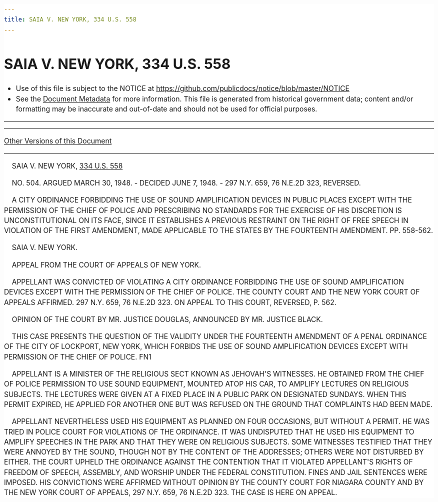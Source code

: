 ```yaml
---
title: SAIA V. NEW YORK, 334 U.S. 558
---
```


# SAIA V. NEW YORK, 334 U.S. 558

* Use of this file is subject to the NOTICE at https://github.com/publicdocs/notice/blob/master/NOTICE
* See the [Document Metadata](../../../index.md) for more information.
  This file is generated from historical government data; content and/or formatting may be inaccurate and out-of-date and should not be used for official purposes.

----------
----------

[Other Versions of this Document](https://publicdocs.github.io/go/links?ns=uslm-x&ref=%2Fus%2Fcourts%2Fscotus%2FusReporter%2F334%2F558)

----------

    SAIA V. NEW YORK, [334 U.S. 558][/us/courts/scotus/usReporter/334/558]

    NO. 504.  ARGUED MARCH 30, 1948.  - DECIDED JUNE 7, 1948.  - 297 N.Y. 659, 76 N.E.2D 323, REVERSED.

    A CITY ORDINANCE FORBIDDING THE USE OF SOUND AMPLIFICATION DEVICES IN PUBLIC PLACES EXCEPT WITH THE PERMISSION OF THE CHIEF OF POLICE AND PRESCRIBING NO STANDARDS FOR THE EXERCISE OF HIS DISCRETION IS UNCONSTITUTIONAL ON ITS FACE, SINCE IT ESTABLISHES A PREVIOUS RESTRAINT ON THE RIGHT OF FREE SPEECH IN VIOLATION OF THE FIRST AMENDMENT, MADE APPLICABLE TO THE STATES BY THE FOURTEENTH AMENDMENT.  PP. 558-562.

    SAIA V. NEW YORK.

    APPEAL FROM THE COURT OF APPEALS OF NEW YORK.

    APPELLANT WAS CONVICTED OF VIOLATING A CITY ORDINANCE FORBIDDING THE USE OF SOUND AMPLIFICATION DEVICES EXCEPT WITH THE PERMISSION OF THE CHIEF OF POLICE.  THE COUNTY COURT AND THE NEW YORK COURT OF APPEALS AFFIRMED.  297 N.Y. 659, 76 N.E.2D 323.  ON APPEAL TO THIS COURT, REVERSED, P. 562.

    OPINION OF THE COURT BY MR. JUSTICE DOUGLAS, ANNOUNCED BY MR. JUSTICE BLACK.

    THIS CASE PRESENTS THE QUESTION OF THE VALIDITY UNDER THE FOURTEENTH AMENDMENT OF A PENAL ORDINANCE OF THE CITY OF LOCKPORT, NEW YORK, WHICH FORBIDS THE USE OF SOUND AMPLIFICATION DEVICES EXCEPT WITH PERMISSION OF THE CHIEF OF POLICE.  FN1

    APPELLANT IS A MINISTER OF THE RELIGIOUS SECT KNOWN AS JEHOVAH'S WITNESSES.  HE OBTAINED FROM THE CHIEF OF POLICE PERMISSION TO USE SOUND EQUIPMENT, MOUNTED ATOP HIS CAR, TO AMPLIFY LECTURES ON RELIGIOUS SUBJECTS.  THE LECTURES WERE GIVEN AT A FIXED PLACE IN A PUBLIC PARK ON DESIGNATED SUNDAYS.  WHEN THIS PERMIT EXPIRED, HE APPLIED FOR ANOTHER ONE BUT WAS REFUSED ON THE GROUND THAT COMPLAINTS HAD BEEN MADE.

    APPELLANT NEVERTHELESS USED HIS EQUIPMENT AS PLANNED ON FOUR OCCASIONS, BUT WITHOUT A PERMIT.  HE WAS TRIED IN POLICE COURT FOR VIOLATIONS OF THE ORDINANCE.  IT WAS UNDISPUTED THAT HE USED HIS EQUIPMENT TO AMPLIFY SPEECHES IN THE PARK AND THAT THEY WERE ON RELIGIOUS SUBJECTS.  SOME WITNESSES TESTIFIED THAT THEY WERE ANNOYED BY THE SOUND, THOUGH NOT BY THE CONTENT OF THE ADDRESSES; OTHERS WERE NOT DISTURBED BY EITHER.  THE COURT UPHELD THE ORDINANCE AGAINST THE CONTENTION THAT IT VIOLATED APPELLANT'S RIGHTS OF FREEDOM OF SPEECH, ASSEMBLY, AND WORSHIP UNDER THE FEDERAL CONSTITUTION.  FINES AND JAIL SENTENCES WERE IMPOSED.  HIS CONVICTIONS WERE AFFIRMED WITHOUT OPINION BY THE COUNTY COURT FOR NIAGARA COUNTY AND BY THE NEW YORK COURT OF APPEALS, 297 N.Y. 659, 76 N.E.2D 323.  THE CASE IS HERE ON APPEAL.


[/us/courts/scotus/usReporter/334/558]: https://publicdocs.github.io/go/links?ns=uslm-x&ref=%2Fus%2Fcourts%2Fscotus%2FusReporter%2F334%2F558
[/us/courts/scotus/usReporter/310/296]: https://publicdocs.github.io/go/links?ns=uslm-x&ref=%2Fus%2Fcourts%2Fscotus%2FusReporter%2F310%2F296
[/us/courts/scotus/usReporter/303/444]: https://publicdocs.github.io/go/links?ns=uslm-x&ref=%2Fus%2Fcourts%2Fscotus%2FusReporter%2F303%2F444
[/us/courts/scotus/usReporter/307/496]: https://publicdocs.github.io/go/links?ns=uslm-x&ref=%2Fus%2Fcourts%2Fscotus%2FusReporter%2F307%2F496
[/us/courts/scotus/usReporter/326/501]: https://publicdocs.github.io/go/links?ns=uslm-x&ref=%2Fus%2Fcourts%2Fscotus%2FusReporter%2F326%2F501
[/us/courts/scotus/usReporter/312/569]: https://publicdocs.github.io/go/links?ns=uslm-x&ref=%2Fus%2Fcourts%2Fscotus%2FusReporter%2F312%2F569
[/us/courts/scotus/usReporter/167/43]: https://publicdocs.github.io/go/links?ns=uslm-x&ref=%2Fus%2Fcourts%2Fscotus%2FusReporter%2F167%2F43
[/us/courts/scotus/usReporter/303/444]: https://publicdocs.github.io/go/links?ns=uslm-x&ref=%2Fus%2Fcourts%2Fscotus%2FusReporter%2F303%2F444
[/us/courts/scotus/usReporter/307/496]: https://publicdocs.github.io/go/links?ns=uslm-x&ref=%2Fus%2Fcourts%2Fscotus%2FusReporter%2F307%2F496
[/us/courts/scotus/usReporter/308/147]: https://publicdocs.github.io/go/links?ns=uslm-x&ref=%2Fus%2Fcourts%2Fscotus%2FusReporter%2F308%2F147
[/us/courts/scotus/usReporter/315/568]: https://publicdocs.github.io/go/links?ns=uslm-x&ref=%2Fus%2Fcourts%2Fscotus%2FusReporter%2F315%2F568
[/us/courts/scotus/usReporter/310/296]: https://publicdocs.github.io/go/links?ns=uslm-x&ref=%2Fus%2Fcourts%2Fscotus%2FusReporter%2F310%2F296
[/us/courts/scotus/usReporter/242/53]: https://publicdocs.github.io/go/links?ns=uslm-x&ref=%2Fus%2Fcourts%2Fscotus%2FusReporter%2F242%2F53
[/us/courts/scotus/usReporter/204/152]: https://publicdocs.github.io/go/links?ns=uslm-x&ref=%2Fus%2Fcourts%2Fscotus%2FusReporter%2F204%2F152
[/us/courts/scotus/usReporter/312/569]: https://publicdocs.github.io/go/links?ns=uslm-x&ref=%2Fus%2Fcourts%2Fscotus%2FusReporter%2F312%2F569
[/us/courts/scotus/usReporter/333/203]: https://publicdocs.github.io/go/links?ns=uslm-x&ref=%2Fus%2Fcourts%2Fscotus%2FusReporter%2F333%2F203
[/us/courts/scotus/usReporter/312/569]: https://publicdocs.github.io/go/links?ns=uslm-x&ref=%2Fus%2Fcourts%2Fscotus%2FusReporter%2F312%2F569
[/us/courts/scotus/usReporter/167/43]: https://publicdocs.github.io/go/links?ns=uslm-x&ref=%2Fus%2Fcourts%2Fscotus%2FusReporter%2F167%2F43
[/us/courts/scotus/usReporter/312/569]: https://publicdocs.github.io/go/links?ns=uslm-x&ref=%2Fus%2Fcourts%2Fscotus%2FusReporter%2F312%2F569
[/us/courts/scotus/usReporter/307/496]: https://publicdocs.github.io/go/links?ns=uslm-x&ref=%2Fus%2Fcourts%2Fscotus%2FusReporter%2F307%2F496
[/us/courts/scotus/usReporter/281/586]: https://publicdocs.github.io/go/links?ns=uslm-x&ref=%2Fus%2Fcourts%2Fscotus%2FusReporter%2F281%2F586
[/us/courts/scotus/usReporter/312/569]: https://publicdocs.github.io/go/links?ns=uslm-x&ref=%2Fus%2Fcourts%2Fscotus%2FusReporter%2F312%2F569